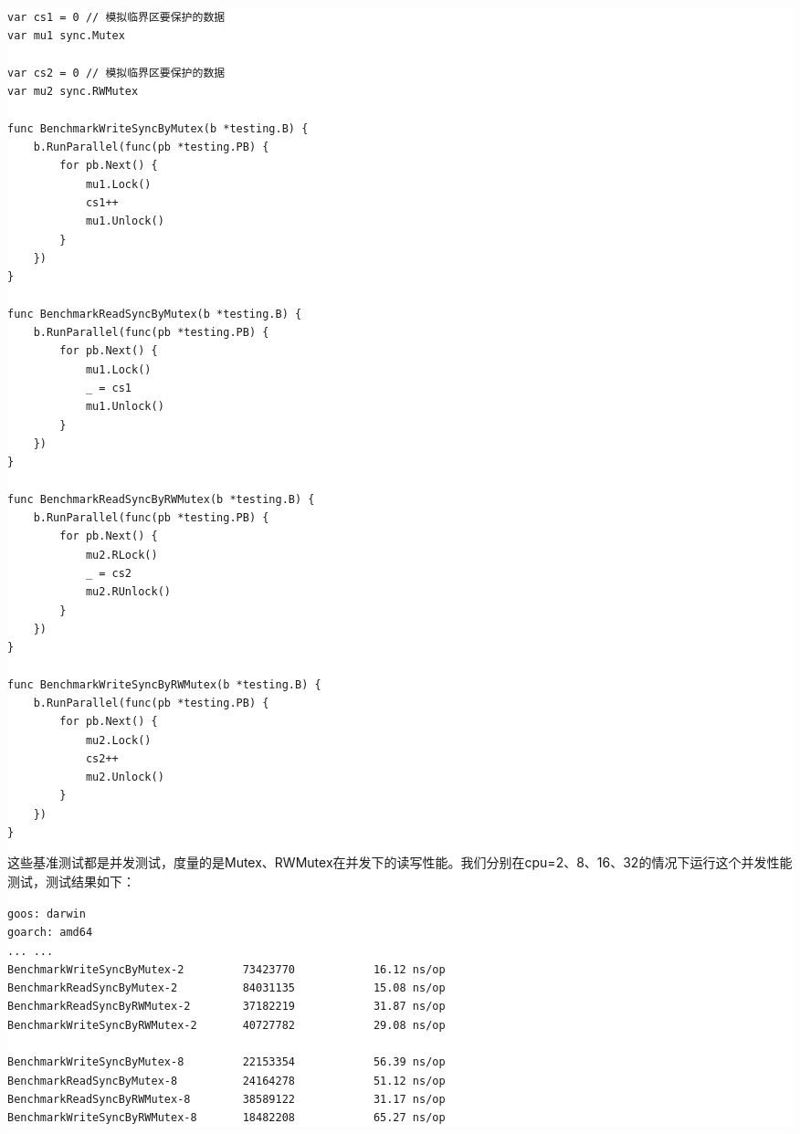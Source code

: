 ```plain
var cs1 = 0 // 模拟临界区要保护的数据
var mu1 sync.Mutex

var cs2 = 0 // 模拟临界区要保护的数据
var mu2 sync.RWMutex

func BenchmarkWriteSyncByMutex(b *testing.B) {
    b.RunParallel(func(pb *testing.PB) {
        for pb.Next() {
            mu1.Lock()
            cs1++
            mu1.Unlock()
        }
    })
}

func BenchmarkReadSyncByMutex(b *testing.B) {
    b.RunParallel(func(pb *testing.PB) {
        for pb.Next() {
            mu1.Lock()
            _ = cs1
            mu1.Unlock()
        }
    })
}

func BenchmarkReadSyncByRWMutex(b *testing.B) {
    b.RunParallel(func(pb *testing.PB) {
        for pb.Next() {
            mu2.RLock()
            _ = cs2
            mu2.RUnlock()
        }
    })
}

func BenchmarkWriteSyncByRWMutex(b *testing.B) {
    b.RunParallel(func(pb *testing.PB) {
        for pb.Next() {
            mu2.Lock()
            cs2++
            mu2.Unlock()
        }
    })
}

```

这些基准测试都是并发测试，度量的是Mutex、RWMutex在并发下的读写性能。我们分别在cpu=2、8、16、32的情况下运行这个并发性能测试，测试结果如下：

```plain
goos: darwin
goarch: amd64
... ...
BenchmarkWriteSyncByMutex-2     	73423770	        16.12 ns/op
BenchmarkReadSyncByMutex-2      	84031135	        15.08 ns/op
BenchmarkReadSyncByRWMutex-2    	37182219	        31.87 ns/op
BenchmarkWriteSyncByRWMutex-2   	40727782	        29.08 ns/op

BenchmarkWriteSyncByMutex-8     	22153354	        56.39 ns/op
BenchmarkReadSyncByMutex-8      	24164278	        51.12 ns/op
BenchmarkReadSyncByRWMutex-8    	38589122	        31.17 ns/op
BenchmarkWriteSyncByRWMutex-8   	18482208	        65.27 ns/op

```
